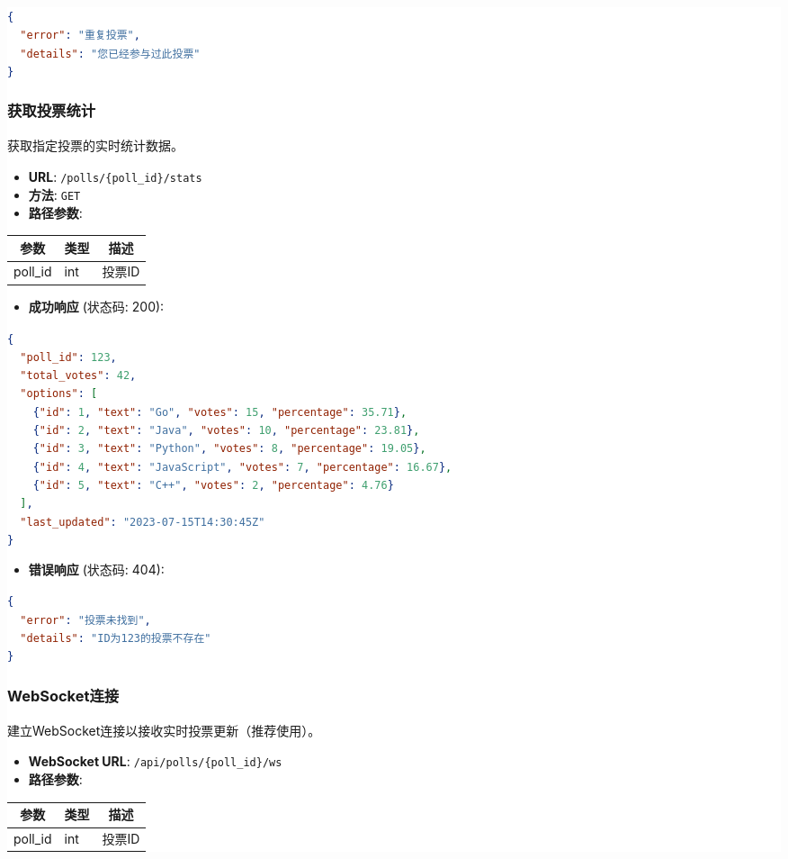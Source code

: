 ```json
{
  "error": "重复投票",
  "details": "您已经参与过此投票"
}
```

### 获取投票统计

获取指定投票的实时统计数据。

- **URL**: `/polls/{poll_id}/stats`
- **方法**: `GET`
- **路径参数**:

| 参数 | 类型 | 描述 |
|------|------|------|
| poll_id | int | 投票ID |

- **成功响应** (状态码: 200):

```json
{
  "poll_id": 123,
  "total_votes": 42,
  "options": [
    {"id": 1, "text": "Go", "votes": 15, "percentage": 35.71},
    {"id": 2, "text": "Java", "votes": 10, "percentage": 23.81},
    {"id": 3, "text": "Python", "votes": 8, "percentage": 19.05},
    {"id": 4, "text": "JavaScript", "votes": 7, "percentage": 16.67},
    {"id": 5, "text": "C++", "votes": 2, "percentage": 4.76}
  ],
  "last_updated": "2023-07-15T14:30:45Z"
}
```

- **错误响应** (状态码: 404):

```json
{
  "error": "投票未找到",
  "details": "ID为123的投票不存在"
}
```

### WebSocket连接

建立WebSocket连接以接收实时投票更新（推荐使用）。

- **WebSocket URL**: `/api/polls/{poll_id}/ws`
- **路径参数**:

| 参数 | 类型 | 描述 |
|------|------|------|
| poll_id | int | 投票ID |
